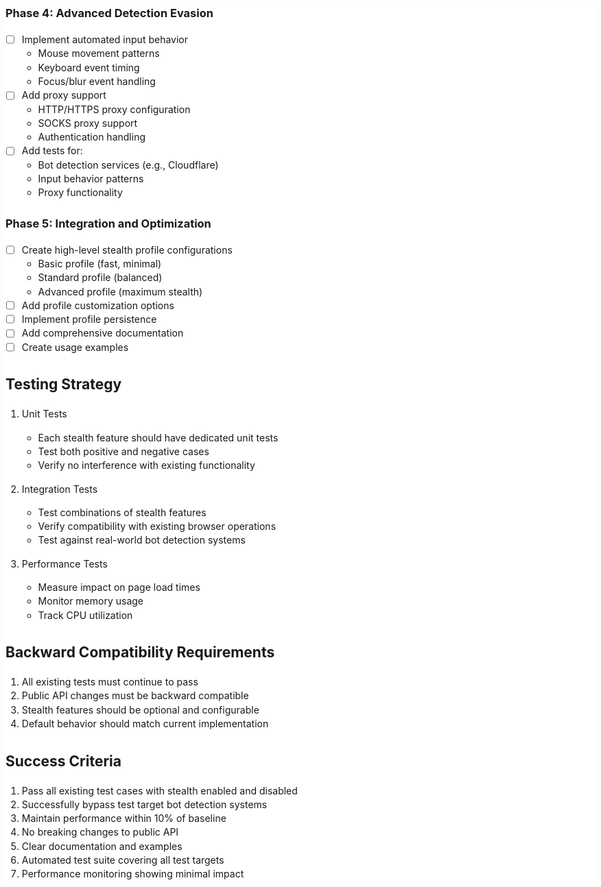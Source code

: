 ### Phase 4: Advanced Detection Evasion
- [ ] Implement automated input behavior
  - Mouse movement patterns
  - Keyboard event timing
  - Focus/blur event handling
- [ ] Add proxy support
  - HTTP/HTTPS proxy configuration
  - SOCKS proxy support
  - Authentication handling
- [ ] Add tests for:
  - Bot detection services (e.g., Cloudflare)
  - Input behavior patterns
  - Proxy functionality

### Phase 5: Integration and Optimization
- [ ] Create high-level stealth profile configurations
  - Basic profile (fast, minimal)
  - Standard profile (balanced)
  - Advanced profile (maximum stealth)
- [ ] Add profile customization options
- [ ] Implement profile persistence
- [ ] Add comprehensive documentation
- [ ] Create usage examples

## Testing Strategy
1. Unit Tests
   - Each stealth feature should have dedicated unit tests
   - Test both positive and negative cases
   - Verify no interference with existing functionality

2. Integration Tests
   - Test combinations of stealth features
   - Verify compatibility with existing browser operations
   - Test against real-world bot detection systems

3. Performance Tests
   - Measure impact on page load times
   - Monitor memory usage
   - Track CPU utilization

## Backward Compatibility Requirements
1. All existing tests must continue to pass
2. Public API changes must be backward compatible
3. Stealth features should be optional and configurable
4. Default behavior should match current implementation

## Success Criteria
1. Pass all existing test cases with stealth enabled and disabled
2. Successfully bypass test target bot detection systems
3. Maintain performance within 10% of baseline
4. No breaking changes to public API
5. Clear documentation and examples
6. Automated test suite covering all test targets
7. Performance monitoring showing minimal impact
